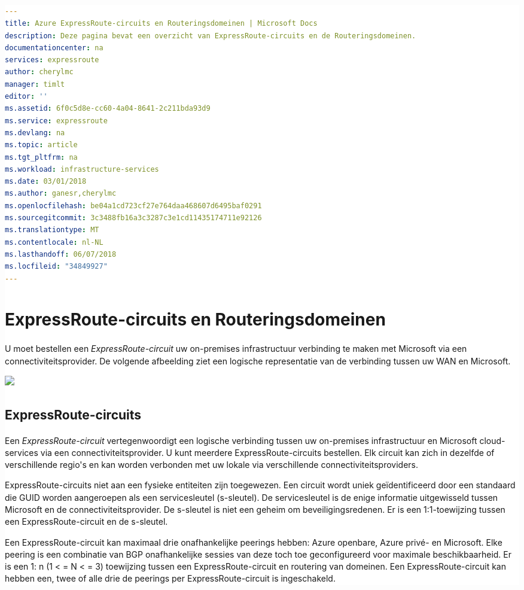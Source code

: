 ```yaml
---
title: Azure ExpressRoute-circuits en Routeringsdomeinen | Microsoft Docs
description: Deze pagina bevat een overzicht van ExpressRoute-circuits en de Routeringsdomeinen.
documentationcenter: na
services: expressroute
author: cherylmc
manager: timlt
editor: ''
ms.assetid: 6f0c5d8e-cc60-4a04-8641-2c211bda93d9
ms.service: expressroute
ms.devlang: na
ms.topic: article
ms.tgt_pltfrm: na
ms.workload: infrastructure-services
ms.date: 03/01/2018
ms.author: ganesr,cherylmc
ms.openlocfilehash: be04a1cd723cf27e764daa468607d6495baf0291
ms.sourcegitcommit: 3c3488fb16a3c3287c3e1cd11435174711e92126
ms.translationtype: MT
ms.contentlocale: nl-NL
ms.lasthandoff: 06/07/2018
ms.locfileid: "34849927"
---
```

# <a name="expressroute-circuits-and-routing-domains"></a>ExpressRoute-circuits en Routeringsdomeinen
 U moet bestellen een *ExpressRoute-circuit* uw on-premises infrastructuur verbinding te maken met Microsoft via een connectiviteitsprovider. De volgende afbeelding ziet een logische representatie van de verbinding tussen uw WAN en Microsoft.

![](./media/expressroute-circuit-peerings/expressroute-basic.png)

## <a name="expressroute-circuits"></a>ExpressRoute-circuits
Een *ExpressRoute-circuit* vertegenwoordigt een logische verbinding tussen uw on-premises infrastructuur en Microsoft cloud-services via een connectiviteitsprovider. U kunt meerdere ExpressRoute-circuits bestellen. Elk circuit kan zich in dezelfde of verschillende regio's en kan worden verbonden met uw lokale via verschillende connectiviteitsproviders. 

ExpressRoute-circuits niet aan een fysieke entiteiten zijn toegewezen. Een circuit wordt uniek geïdentificeerd door een standaard die GUID worden aangeroepen als een servicesleutel (s-sleutel). De servicesleutel is de enige informatie uitgewisseld tussen Microsoft en de connectiviteitsprovider. De s-sleutel is niet een geheim om beveiligingsredenen. Er is een 1:1-toewijzing tussen een ExpressRoute-circuit en de s-sleutel.

Een ExpressRoute-circuit kan maximaal drie onafhankelijke peerings hebben: Azure openbare, Azure privé- en Microsoft. Elke peering is een combinatie van BGP onafhankelijke sessies van deze toch toe geconfigureerd voor maximale beschikbaarheid. Er is een 1: n (1 < = N < = 3) toewijzing tussen een ExpressRoute-circuit en routering van domeinen. Een ExpressRoute-circuit kan hebben een, twee of alle drie de peerings per ExpressRoute-circuit is ingeschakeld.
